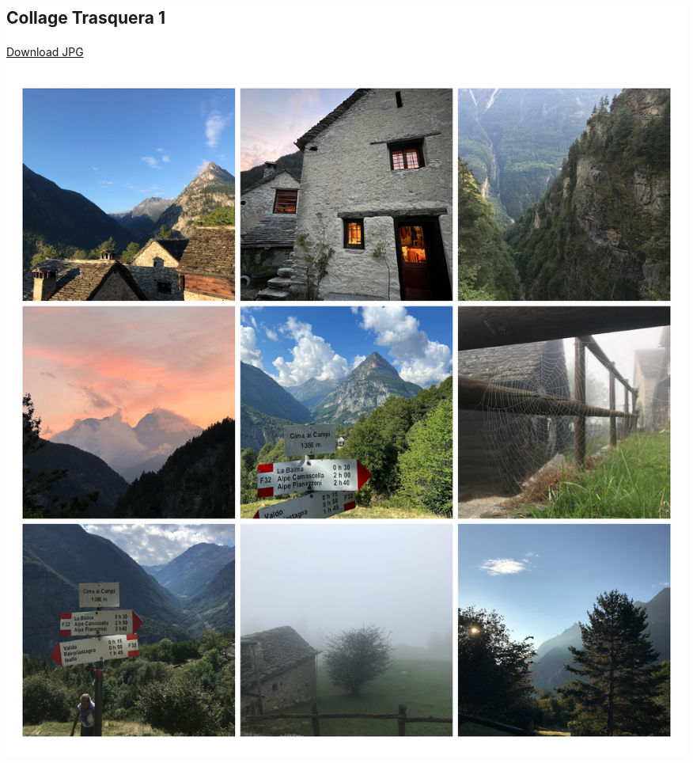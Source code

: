 ## Collage Trasquera 1

[Download JPG](https://github.com/nassuphis/trip_to_trasquera/blob/main/docs/assets/images_trasquera/collage_trasquera3.jpg)

<img src="../assets/images_trasquera/collage_trasquera1.jpg" width="100%" />

